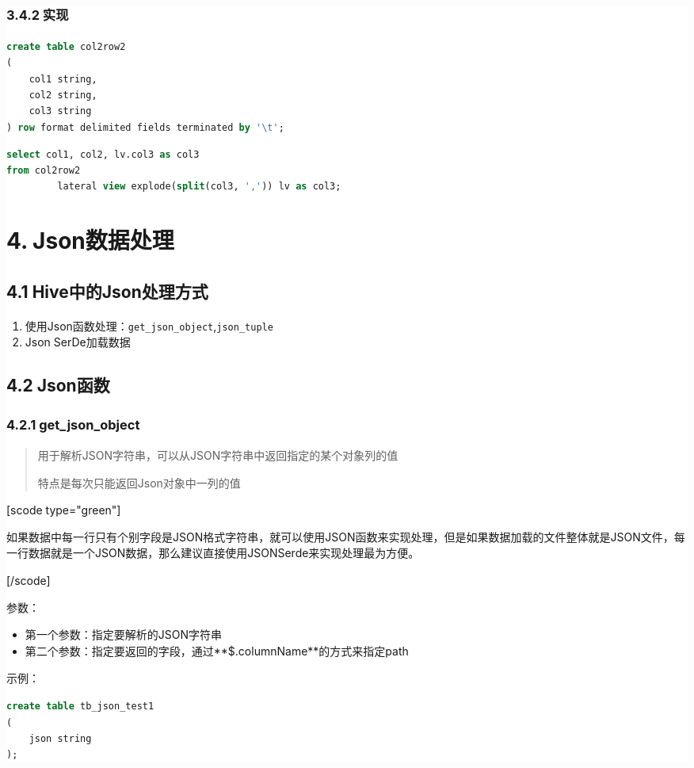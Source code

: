 ### 3.4.2 实现

```sql
create table col2row2
(
    col1 string,
    col2 string,
    col3 string
) row format delimited fields terminated by '\t';
```

```sql
select col1, col2, lv.col3 as col3
from col2row2
         lateral view explode(split(col3, ',')) lv as col3;
```

# 4. Json数据处理

## 4.1 Hive中的Json处理方式

1. 使用Json函数处理：`get_json_object`,`json_tuple`
2. Json SerDe加载数据

## 4.2 Json函数

### 4.2.1 get_json_object

> 用于解析JSON字符串，可以从JSON字符串中返回指定的某个对象列的值
>
> 特点是每次只能返回Json对象中一列的值

[scode type="green"]

如果数据中每一行只有个别字段是JSON格式字符串，就可以使用JSON函数来实现处理，但是如果数据加载的文件整体就是JSON文件，每一行数据就是一个JSON数据，那么建议直接使用JSONSerde来实现处理最为方便。

[/scode]

参数：

* 第一个参数：指定要解析的JSON字符串
* 第二个参数：指定要返回的字段，通过**$.columnName**的方式来指定path

示例：

```sql
create table tb_json_test1
(
    json string
);
```
